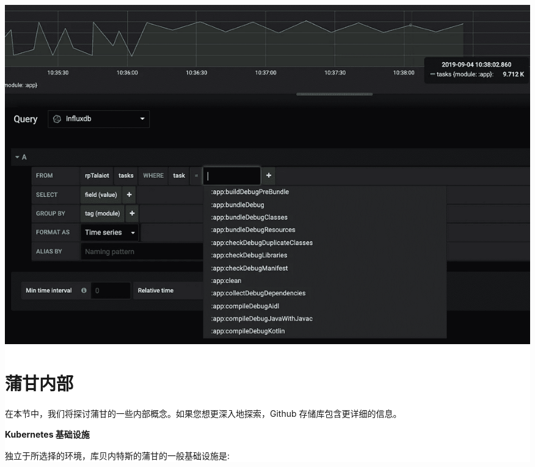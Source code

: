 ![](img/0ad16a2b3d4aabf69ff8e292ce49b39f.png)

# 蒲甘内部

在本节中，我们将探讨蒲甘的一些内部概念。如果您想更深入地探索，Github 存储库包含更详细的信息。

**Kubernetes 基础设施**

独立于所选择的环境，库贝内特斯的蒲甘的一般基础设施是:
